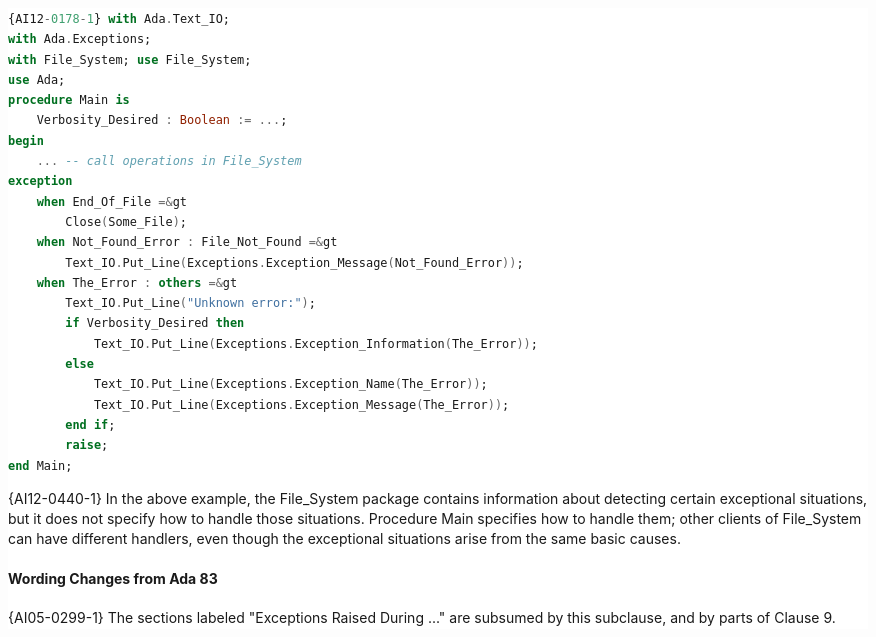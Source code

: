 ```ada
{AI12-0178-1} with Ada.Text_IO;
with Ada.Exceptions;
with File_System; use File_System;
use Ada;
procedure Main is
    Verbosity_Desired : Boolean := ...;
begin
    ... -- call operations in File_System
exception
    when End_Of_File =&gt
        Close(Some_File);
    when Not_Found_Error : File_Not_Found =&gt
        Text_IO.Put_Line(Exceptions.Exception_Message(Not_Found_Error));
    when The_Error : others =&gt
        Text_IO.Put_Line("Unknown error:");
        if Verbosity_Desired then
            Text_IO.Put_Line(Exceptions.Exception_Information(The_Error));
        else
            Text_IO.Put_Line(Exceptions.Exception_Name(The_Error));
            Text_IO.Put_Line(Exceptions.Exception_Message(The_Error));
        end if;
        raise;
end Main;

```

{AI12-0440-1} In the above example, the File_System package contains information about detecting certain exceptional situations, but it does not specify how to handle those situations. Procedure Main specifies how to handle them; other clients of File_System can have different handlers, even though the exceptional situations arise from the same basic causes. 


#### Wording Changes from Ada 83

{AI05-0299-1} The sections labeled "Exceptions Raised During ..." are subsumed by this subclause, and by parts of Clause 9. 

